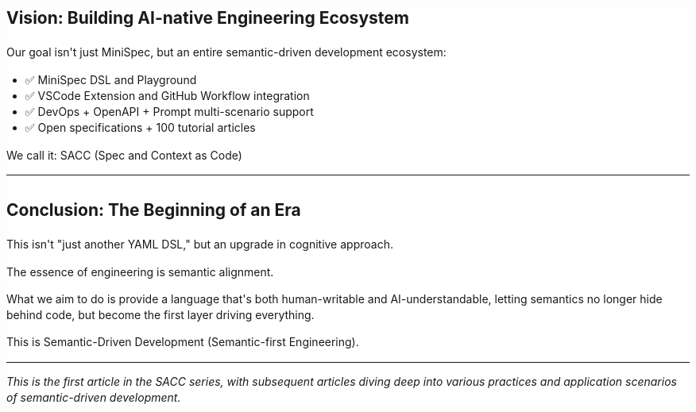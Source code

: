 
## Vision: Building AI-native Engineering Ecosystem

Our goal isn't just MiniSpec, but an entire semantic-driven development ecosystem:
- ✅ MiniSpec DSL and Playground
- ✅ VSCode Extension and GitHub Workflow integration
- ✅ DevOps + OpenAPI + Prompt multi-scenario support
- ✅ Open specifications + 100 tutorial articles

We call it: SACC (Spec and Context as Code)

---

## Conclusion: The Beginning of an Era

This isn't "just another YAML DSL," but an upgrade in cognitive approach.

The essence of engineering is semantic alignment.

What we aim to do is provide a language that's both human-writable and AI-understandable, letting semantics no longer hide behind code, but become the first layer driving everything.

This is Semantic-Driven Development (Semantic-first Engineering).

---

*This is the first article in the SACC series, with subsequent articles diving deep into various practices and application scenarios of semantic-driven development.* 